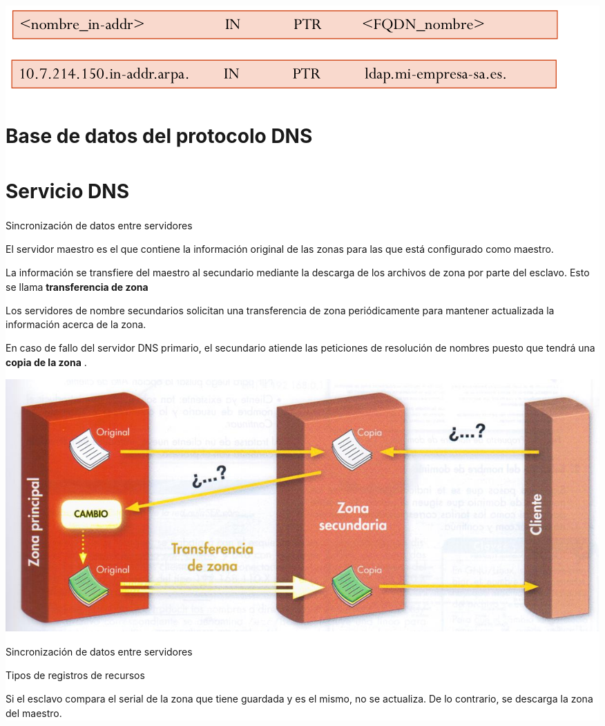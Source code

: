 ![imagen](img/2022-12-03-16-25-47.png)

# Base de datos del protocolo DNS

# Servicio DNS

Sincronización de datos entre servidores

El servidor maestro es el que contiene la información original de las zonas para las que está configurado como maestro\.

La información se transfiere del maestro al secundario mediante la descarga de los archivos de zona por parte del esclavo\. Esto se llama  __transferencia de zona__

Los servidores de nombre secundarios solicitan una transferencia de zona periódicamente para mantener actualizada la información acerca de la zona\.

En caso de fallo del servidor DNS primario\, el secundario atiende las peticiones de resolución de nombres puesto que tendrá una  __copia de la zona__ \.

![imagen](img/2022-12-03-16-26-19.png)

Sincronización de datos entre servidores

Tipos de registros de recursos

Si el esclavo compara el serial de la zona que tiene guardada y es el mismo\, no se actualiza\. De lo contrario\, se descarga la zona del maestro\.
